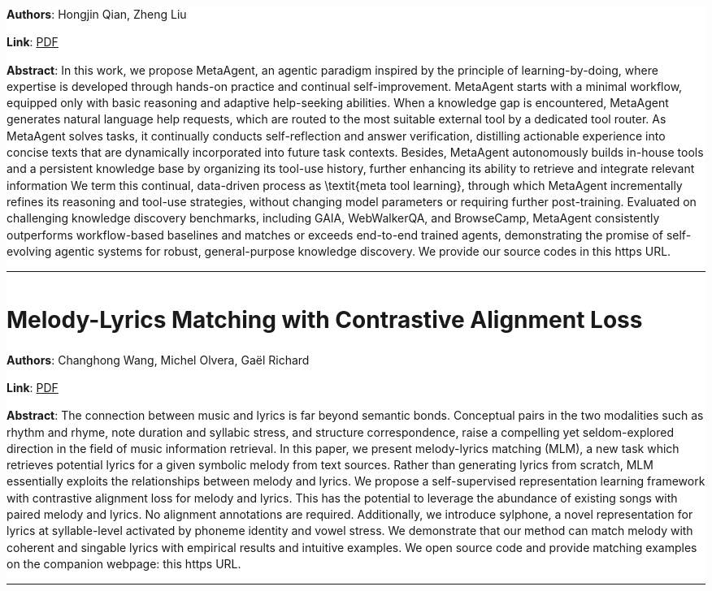 **Authors**: Hongjin Qian, Zheng Liu  

**Link**: [PDF](https://arxiv.org/pdf/2508.00271)  

**Abstract**: In this work, we propose MetaAgent, an agentic paradigm inspired by the principle of learning-by-doing, where expertise is developed through hands-on practice and continual self-improvement. MetaAgent starts with a minimal workflow, equipped only with basic reasoning and adaptive help-seeking abilities. When a knowledge gap is encountered, MetaAgent generates natural language help requests, which are routed to the most suitable external tool by a dedicated tool router. As MetaAgent solves tasks, it continually conducts self-reflection and answer verification, distilling actionable experience into concise texts that are dynamically incorporated into future task contexts. Besides, MetaAgent autonomously builds in-house tools and a persistent knowledge base by organizing its tool-use history, further enhancing its ability to retrieve and integrate relevant information We term this continual, data-driven process as \textit{meta tool learning}, through which MetaAgent incrementally refines its reasoning and tool-use strategies, without changing model parameters or requiring further post-training. Evaluated on challenging knowledge discovery benchmarks, including GAIA, WebWalkerQA, and BrowseCamp, MetaAgent consistently outperforms workflow-based baselines and matches or exceeds end-to-end trained agents, demonstrating the promise of self-evolving agentic systems for robust, general-purpose knowledge discovery. We provide our source codes in this https URL. 

---
# Melody-Lyrics Matching with Contrastive Alignment Loss 

**Authors**: Changhong Wang, Michel Olvera, Gaël Richard  

**Link**: [PDF](https://arxiv.org/pdf/2508.00123)  

**Abstract**: The connection between music and lyrics is far beyond semantic bonds. Conceptual pairs in the two modalities such as rhythm and rhyme, note duration and syllabic stress, and structure correspondence, raise a compelling yet seldom-explored direction in the field of music information retrieval. In this paper, we present melody-lyrics matching (MLM), a new task which retrieves potential lyrics for a given symbolic melody from text sources. Rather than generating lyrics from scratch, MLM essentially exploits the relationships between melody and lyrics. We propose a self-supervised representation learning framework with contrastive alignment loss for melody and lyrics. This has the potential to leverage the abundance of existing songs with paired melody and lyrics. No alignment annotations are required. Additionally, we introduce sylphone, a novel representation for lyrics at syllable-level activated by phoneme identity and vowel stress. We demonstrate that our method can match melody with coherent and singable lyrics with empirical results and intuitive examples. We open source code and provide matching examples on the companion webpage: this https URL. 

---
